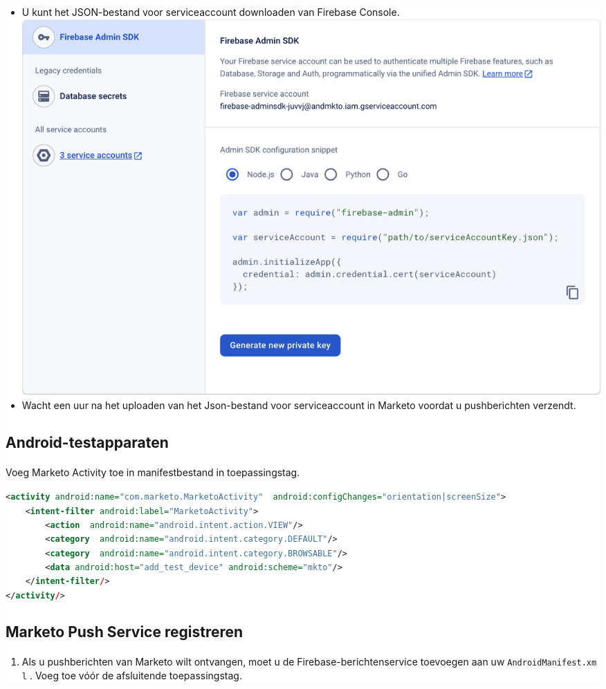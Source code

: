    - U kunt het JSON-bestand voor serviceaccount downloaden van Firebase Console.   ![](assets/fcm-console.png)
   - Wacht een uur na het uploaden van het Json-bestand voor serviceaccount in Marketo voordat u pushberichten verzendt.  

## Android-testapparaten

Voeg Marketo Activity toe in manifestbestand in toepassingstag.

```xml
<activity android:name="com.marketo.MarketoActivity"  android:configChanges="orientation|screenSize">
    <intent-filter android:label="MarketoActivity">
        <action  android:name="android.intent.action.VIEW"/>
        <category  android:name="android.intent.category.DEFAULT"/>
        <category  android:name="android.intent.category.BROWSABLE"/>
        <data android:host="add_test_device" android:scheme="mkto"/>
    </intent-filter/>
</activity/>
```

## Marketo Push Service registreren

1. Als u pushberichten van Marketo wilt ontvangen, moet u de Firebase-berichtenservice toevoegen aan uw `AndroidManifest.xml` . Voeg toe vóór de afsluitende toepassingstag.
